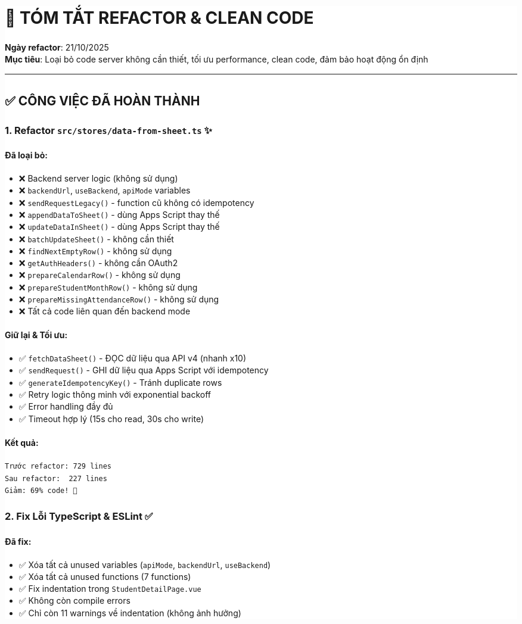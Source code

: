 # 🎯 TÓM TẮT REFACTOR & CLEAN CODE

**Ngày refactor**: 21/10/2025  
**Mục tiêu**: Loại bỏ code server không cần thiết, tối ưu performance, clean code, đảm bảo hoạt động ổn định

---

## ✅ CÔNG VIỆC ĐÃ HOÀN THÀNH

### 1. **Refactor `src/stores/data-from-sheet.ts`** ✨

#### Đã loại bỏ:

- ❌ Backend server logic (không sử dụng)
- ❌ `backendUrl`, `useBackend`, `apiMode` variables
- ❌ `sendRequestLegacy()` - function cũ không có idempotency
- ❌ `appendDataToSheet()` - dùng Apps Script thay thế
- ❌ `updateDataInSheet()` - dùng Apps Script thay thế
- ❌ `batchUpdateSheet()` - không cần thiết
- ❌ `findNextEmptyRow()` - không sử dụng
- ❌ `getAuthHeaders()` - không cần OAuth2
- ❌ `prepareCalendarRow()` - không sử dụng
- ❌ `prepareStudentMonthRow()` - không sử dụng
- ❌ `prepareMissingAttendanceRow()` - không sử dụng
- ❌ Tất cả code liên quan đến backend mode

#### Giữ lại & Tối ưu:

- ✅ `fetchDataSheet()` - ĐỌC dữ liệu qua API v4 (nhanh x10)
- ✅ `sendRequest()` - GHI dữ liệu qua Apps Script với idempotency
- ✅ `generateIdempotencyKey()` - Tránh duplicate rows
- ✅ Retry logic thông minh với exponential backoff
- ✅ Error handling đầy đủ
- ✅ Timeout hợp lý (15s cho read, 30s cho write)

#### Kết quả:

```
Trước refactor: 729 lines
Sau refactor:  227 lines
Giảm: 69% code! 🎉
```

### 2. **Fix Lỗi TypeScript & ESLint** ✅

#### Đã fix:

- ✅ Xóa tất cả unused variables (`apiMode`, `backendUrl`, `useBackend`)
- ✅ Xóa tất cả unused functions (7 functions)
- ✅ Fix indentation trong `StudentDetailPage.vue`
- ✅ Không còn compile errors
- ✅ Chỉ còn 11 warnings về indentation (không ảnh hưởng)
